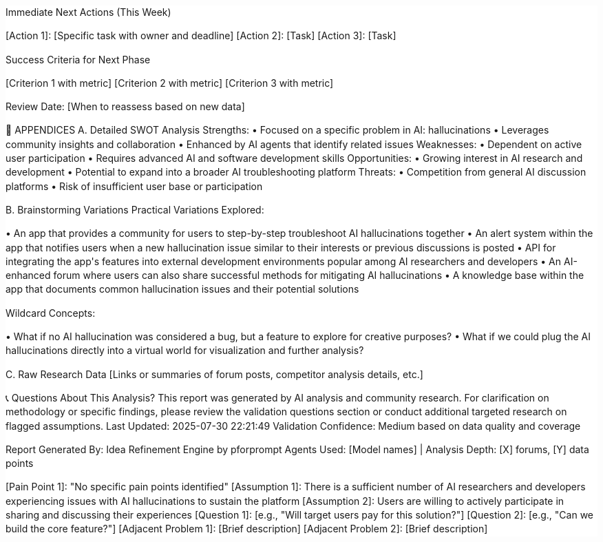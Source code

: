 Immediate Next Actions (This Week)

[Action 1]: [Specific task with owner and deadline]
[Action 2]: [Task]
[Action 3]: [Task]

Success Criteria for Next Phase

 [Criterion 1 with metric]
 [Criterion 2 with metric]
 [Criterion 3 with metric]

Review Date: [When to reassess based on new data]

📎 APPENDICES
A. Detailed SWOT Analysis
Strengths: • Focused on a specific problem in AI: hallucinations
• Leverages community insights and collaboration
• Enhanced by AI agents that identify related issues
Weaknesses: • Dependent on active user participation
• Requires advanced AI and software development skills
Opportunities: • Growing interest in AI research and development
• Potential to expand into a broader AI troubleshooting platform
Threats: • Competition from general AI discussion platforms
• Risk of insufficient user base or participation

B. Brainstorming Variations
Practical Variations Explored:

• An app that provides a community for users to step-by-step troubleshoot AI hallucinations together
• An alert system within the app that notifies users when a new hallucination issue similar to their interests or previous discussions is posted
• API for integrating the app's features into external development environments popular among AI researchers and developers
• An AI-enhanced forum where users can also share successful methods for mitigating AI hallucinations
• A knowledge base within the app that documents common hallucination issues and their potential solutions

Wildcard Concepts:

• What if no AI hallucination was considered a bug, but a feature to explore for creative purposes?
• What if we could plug the AI hallucinations directly into a virtual world for visualization and further analysis?

C. Raw Research Data
[Links or summaries of forum posts, competitor analysis details, etc.]

📞 Questions About This Analysis?
This report was generated by AI analysis and community research. For clarification on methodology or specific findings, please review the validation questions section or conduct additional targeted research on flagged assumptions.
Last Updated: 2025-07-30 22:21:49
Validation Confidence: Medium based on data quality and coverage

Report Generated By: Idea Refinement Engine by pforprompt
Agents Used: [Model names] | Analysis Depth: [X] forums, [Y] data points


[Pain Point 1]: "No specific pain points identified"
[Assumption 1]: There is a sufficient number of AI researchers and developers experiencing issues with AI hallucinations to sustain the platform
 [Assumption 2]: Users are willing to actively participate in sharing and discussing their experiences
[Question 1]: [e.g., "Will target users pay for this solution?"]
[Question 2]: [e.g., "Can we build the core feature?"]
[Adjacent Problem 1]: [Brief description]
[Adjacent Problem 2]: [Brief description]